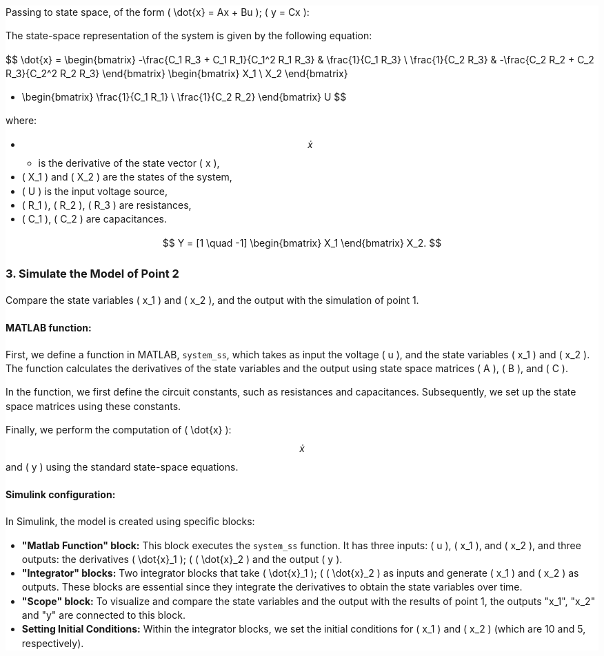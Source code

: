 
Passing to state space, of the form \( \dot{x} = Ax + Bu \); \( y = Cx \):

The state-space representation of the system is given by the following equation:

$$
\dot{x} = \begin{bmatrix}
-\frac{C_1 R_3 + C_1 R_1}{C_1^2 R_1 R_3} & \frac{1}{C_1 R_3} \\
\frac{1}{C_2 R_3} & -\frac{C_2 R_2 + C_2 R_3}{C_2^2 R_2 R_3}
\end{bmatrix}
\begin{bmatrix}
X_1 \\
X_2
\end{bmatrix}
+ \begin{bmatrix}
\frac{1}{C_1 R_1} \\
\frac{1}{C_2 R_2}
\end{bmatrix}
U
$$

where:

- $$ \dot{x}$$
    - is the derivative of the state vector \( x \),
- \( X_1 \) and \( X_2 \) are the states of the system,
- \( U \) is the input voltage source,
- \( R_1 \), \( R_2 \), \( R_3 \) are resistances,
- \( C_1 \), \( C_2 \) are capacitances.


$$  Y = [1 \quad -1] \begin{bmatrix} X_1 \end{bmatrix} X_2. 
$$



### 3.  Simulate the Model of Point 2

Compare the state variables \( x_1 \) and \( x_2 \), and the output with the simulation of point 1.

#### MATLAB function:

First, we define a function in MATLAB, `system_ss`, which takes as input the voltage \( u \), and the state variables \( x_1 \) and \( x_2 \). The function calculates the derivatives of the state variables and the output using state space matrices \( A ), \( B ), and \( C ).

In the function, we first define the circuit constants, such as resistances and capacitances. Subsequently, we set up the state space matrices using these constants.

Finally, we perform the computation of ( \dot{x} ):  $$ \dot{x}$$ and \( y \) using the standard state-space equations.

#### Simulink configuration:

In Simulink, the model is created using specific blocks:

- **"Matlab Function" block:** This block executes the `system_ss` function. It has three inputs: \( u \), \( x_1 \), and \( x_2 \), and three outputs: the derivatives \( \dot{x}_1 \); \( \( \dot{x}_2 \) and the output \( y \).
- **"Integrator" blocks:** Two integrator blocks that take \( \dot{x}_1 \); \( \( \dot{x}_2 \) as inputs and generate \( x_1 \) and \( x_2 \) as outputs. These blocks are essential since they integrate the derivatives to obtain the state variables over time.
- **"Scope" block:** To visualize and compare the state variables and the output with the results of point 1, the outputs "x_1", "x_2" and "y" are connected to this block.
- **Setting Initial Conditions:** Within the integrator blocks, we set the initial conditions for \( x_1 \) and \( x_2 \) (which are 10 and 5, respectively).
